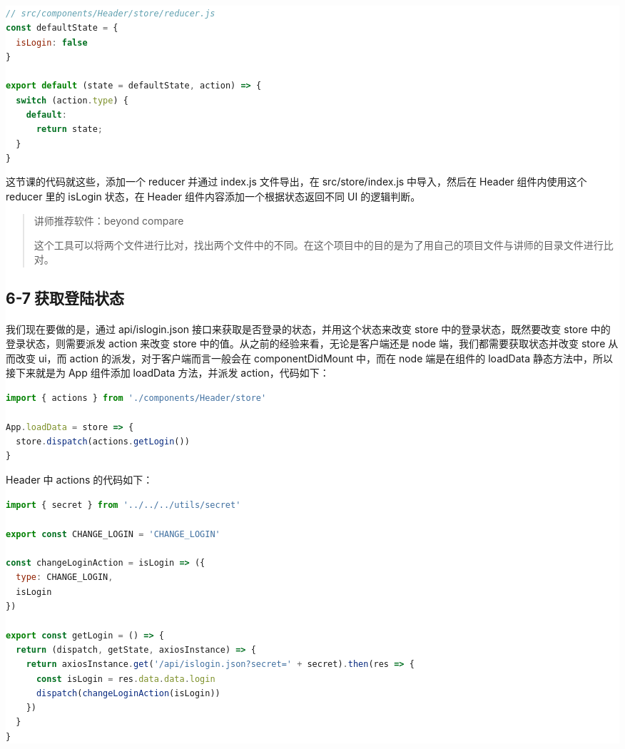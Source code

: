 ```jsx
// src/components/Header/store/reducer.js
const defaultState = {
  isLogin: false
}

export default (state = defaultState, action) => {
  switch (action.type) {
    default:
      return state;
  }
}
```

这节课的代码就这些，添加一个 reducer 并通过 index.js 文件导出，在 src/store/index.js 中导入，然后在 Header 组件内使用这个 reducer 里的 isLogin 状态，在 Header 组件内容添加一个根据状态返回不同 UI 的逻辑判断。

> 讲师推荐软件：beyond compare
>
> 这个工具可以将两个文件进行比对，找出两个文件中的不同。在这个项目中的目的是为了用自己的项目文件与讲师的目录文件进行比对。



## 6-7 获取登陆状态

我们现在要做的是，通过 api/islogin.json 接口来获取是否登录的状态，并用这个状态来改变 store 中的登录状态，既然要改变 store 中的登录状态，则需要派发 action 来改变 store 中的值。从之前的经验来看，无论是客户端还是 node 端，我们都需要获取状态并改变 store 从而改变 ui，而 action 的派发，对于客户端而言一般会在 componentDidMount 中，而在 node 端是在组件的 loadData 静态方法中，所以接下来就是为 App 组件添加 loadData 方法，并派发 action，代码如下：

```jsx
import { actions } from './components/Header/store'

App.loadData = store => {
  store.dispatch(actions.getLogin())
}
```

Header 中 actions 的代码如下：

```jsx
import { secret } from '../../../utils/secret'

export const CHANGE_LOGIN = 'CHANGE_LOGIN'

const changeLoginAction = isLogin => ({
  type: CHANGE_LOGIN,
  isLogin
})

export const getLogin = () => {
  return (dispatch, getState, axiosInstance) => {
    return axiosInstance.get('/api/islogin.json?secret=' + secret).then(res => {
      const isLogin = res.data.data.login
      dispatch(changeLoginAction(isLogin))
    })
  }
}
```
